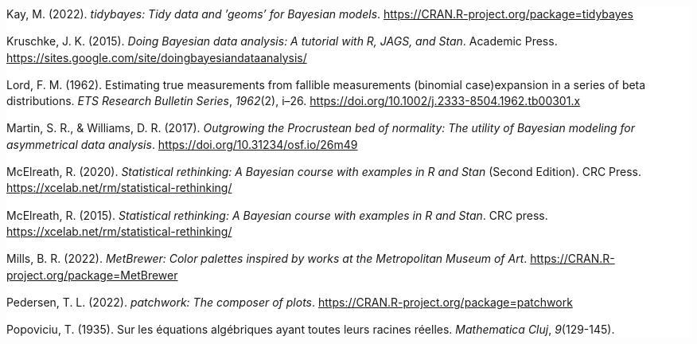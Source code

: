 Kay, M. (2022). *<span class="nocase">tidybayes</span>: Tidy data and ’geoms’ for Bayesian models*. <https://CRAN.R-project.org/package=tidybayes>

</div>

<div id="ref-kruschkeDoingBayesianData2015" class="csl-entry">

Kruschke, J. K. (2015). *Doing Bayesian data analysis: A tutorial with R, JAGS, and Stan*. Academic Press. <https://sites.google.com/site/doingbayesiandataanalysis/>

</div>

<div id="ref-lord1962estimating" class="csl-entry">

Lord, F. M. (1962). Estimating true measurements from fallible measurements (binomial case)expansion in a series of beta distributions. *ETS Research Bulletin Series*, *1962*(2), i–26. <https://doi.org/10.1002/j.2333-8504.1962.tb00301.x>

</div>

<div id="ref-martin2017outgrowing" class="csl-entry">

Martin, S. R., & Williams, D. R. (2017). *Outgrowing the Procrustean bed of normality: The utility of Bayesian modeling for asymmetrical data analysis*. <https://doi.org/10.31234/osf.io/26m49>

</div>

<div id="ref-mcelreathStatisticalRethinkingBayesian2020" class="csl-entry">

McElreath, R. (2020). *Statistical rethinking: A Bayesian course with examples in R and Stan* (Second Edition). CRC Press. <https://xcelab.net/rm/statistical-rethinking/>

</div>

<div id="ref-mcelreathStatisticalRethinkingBayesian2015" class="csl-entry">

McElreath, R. (2015). *Statistical rethinking: A Bayesian course with examples in R and Stan*. CRC press. <https://xcelab.net/rm/statistical-rethinking/>

</div>

<div id="ref-R-MetBrewer" class="csl-entry">

Mills, B. R. (2022). *MetBrewer: Color palettes inspired by works at the Metropolitan Museum of Art*. <https://CRAN.R-project.org/package=MetBrewer>

</div>

<div id="ref-R-patchwork" class="csl-entry">

Pedersen, T. L. (2022). *<span class="nocase">patchwork</span>: The composer of plots*. <https://CRAN.R-project.org/package=patchwork>

</div>

<div id="ref-popoviciu1935equations" class="csl-entry">

Popoviciu, T. (1935). Sur les équations algébriques ayant toutes leurs racines réelles. *Mathematica Cluj*, *9*(129-145).

</div>

<div id="ref-spitzer1999validation" class="csl-entry">
